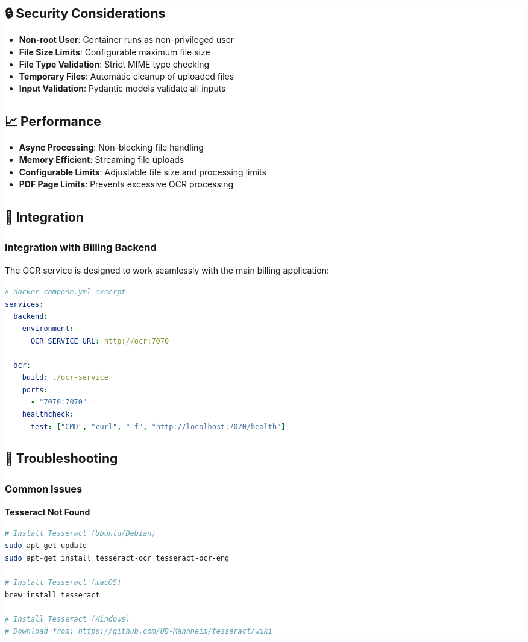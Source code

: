 ## 🔒 Security Considerations

- **Non-root User**: Container runs as non-privileged user
- **File Size Limits**: Configurable maximum file size
- **File Type Validation**: Strict MIME type checking
- **Temporary Files**: Automatic cleanup of uploaded files
- **Input Validation**: Pydantic models validate all inputs

## 📈 Performance

- **Async Processing**: Non-blocking file handling
- **Memory Efficient**: Streaming file uploads
- **Configurable Limits**: Adjustable file size and processing limits
- **PDF Page Limits**: Prevents excessive OCR processing

## 🤝 Integration

### Integration with Billing Backend
The OCR service is designed to work seamlessly with the main billing application:

```yaml
# docker-compose.yml excerpt
services:
  backend:
    environment:
      OCR_SERVICE_URL: http://ocr:7070

  ocr:
    build: ./ocr-service
    ports:
      - "7070:7070"
    healthcheck:
      test: ["CMD", "curl", "-f", "http://localhost:7070/health"]
```

## 🐛 Troubleshooting

### Common Issues

**Tesseract Not Found**
```bash
# Install Tesseract (Ubuntu/Debian)
sudo apt-get update
sudo apt-get install tesseract-ocr tesseract-ocr-eng

# Install Tesseract (macOS)
brew install tesseract

# Install Tesseract (Windows)
# Download from: https://github.com/UB-Mannheim/tesseract/wiki
```
